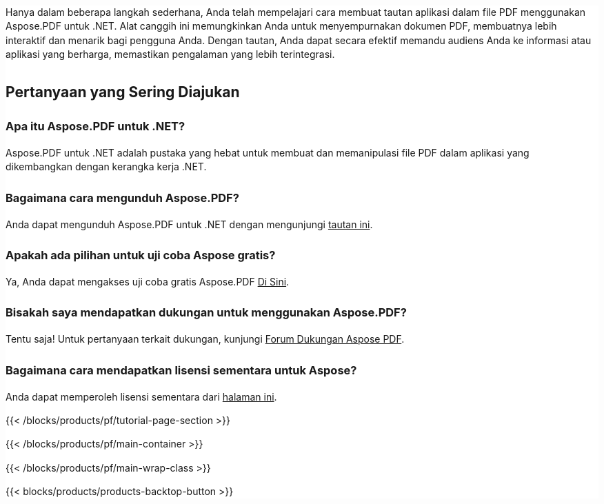Hanya dalam beberapa langkah sederhana, Anda telah mempelajari cara membuat tautan aplikasi dalam file PDF menggunakan Aspose.PDF untuk .NET. Alat canggih ini memungkinkan Anda untuk menyempurnakan dokumen PDF, membuatnya lebih interaktif dan menarik bagi pengguna Anda. Dengan tautan, Anda dapat secara efektif memandu audiens Anda ke informasi atau aplikasi yang berharga, memastikan pengalaman yang lebih terintegrasi.

## Pertanyaan yang Sering Diajukan

### Apa itu Aspose.PDF untuk .NET?  
Aspose.PDF untuk .NET adalah pustaka yang hebat untuk membuat dan memanipulasi file PDF dalam aplikasi yang dikembangkan dengan kerangka kerja .NET.

### Bagaimana cara mengunduh Aspose.PDF?  
Anda dapat mengunduh Aspose.PDF untuk .NET dengan mengunjungi [tautan ini](https://releases.aspose.com/pdf/net/).

### Apakah ada pilihan untuk uji coba Aspose gratis?  
Ya, Anda dapat mengakses uji coba gratis Aspose.PDF [Di Sini](https://releases.aspose.com/).

### Bisakah saya mendapatkan dukungan untuk menggunakan Aspose.PDF?  
Tentu saja! Untuk pertanyaan terkait dukungan, kunjungi [Forum Dukungan Aspose PDF](https://forum.aspose.com/c/pdf/10).

### Bagaimana cara mendapatkan lisensi sementara untuk Aspose?  
Anda dapat memperoleh lisensi sementara dari [halaman ini](https://purchase.aspose.com/temporary-license/).

{{< /blocks/products/pf/tutorial-page-section >}}

{{< /blocks/products/pf/main-container >}}

{{< /blocks/products/pf/main-wrap-class >}}

{{< blocks/products/products-backtop-button >}}